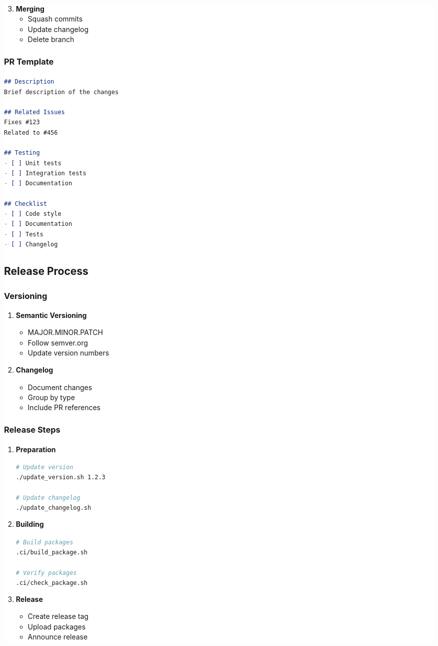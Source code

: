 3. **Merging**
   - Squash commits
   - Update changelog
   - Delete branch

### PR Template

```markdown
## Description
Brief description of the changes

## Related Issues
Fixes #123
Related to #456

## Testing
- [ ] Unit tests
- [ ] Integration tests
- [ ] Documentation

## Checklist
- [ ] Code style
- [ ] Documentation
- [ ] Tests
- [ ] Changelog
```

## Release Process

### Versioning

1. **Semantic Versioning**
   - MAJOR.MINOR.PATCH
   - Follow semver.org
   - Update version numbers

2. **Changelog**
   - Document changes
   - Group by type
   - Include PR references

### Release Steps

1. **Preparation**
   ```bash
   # Update version
   ./update_version.sh 1.2.3

   # Update changelog
   ./update_changelog.sh
   ```

2. **Building**
   ```bash
   # Build packages
   .ci/build_package.sh

   # Verify packages
   .ci/check_package.sh
   ```

3. **Release**
   - Create release tag
   - Upload packages
   - Announce release 
